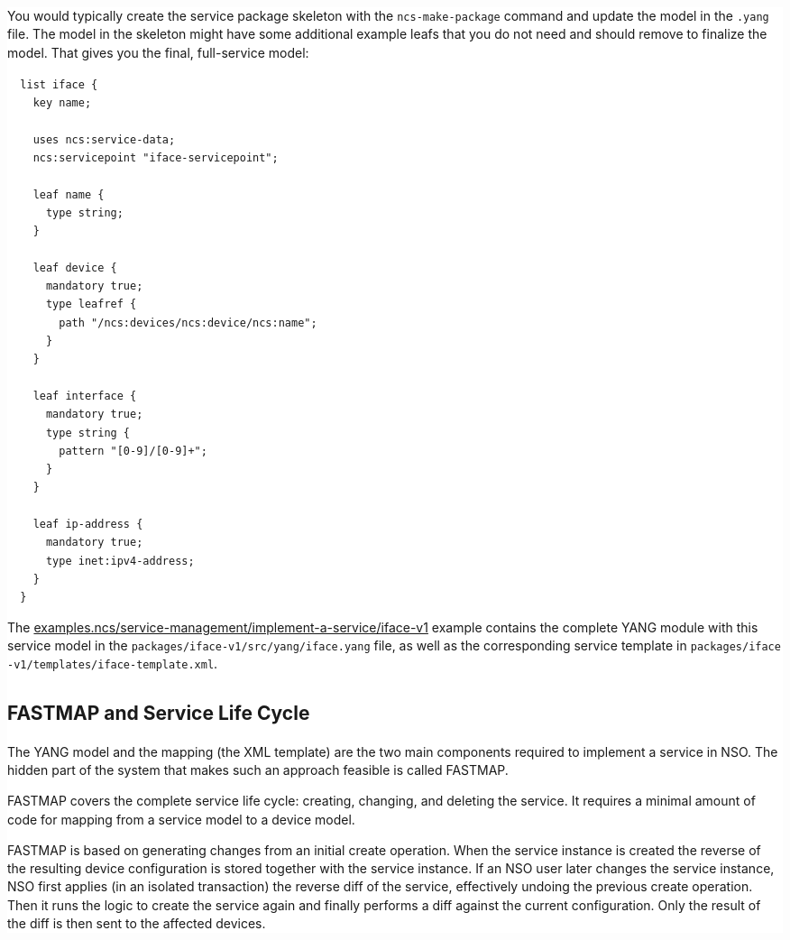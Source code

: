 You would typically create the service package skeleton with the `ncs-make-package` command and update the model in the `.yang` file. The model in the skeleton might have some additional example leafs that you do not need and should remove to finalize the model. That gives you the final, full-service model:

```yang
  list iface {
    key name;

    uses ncs:service-data;
    ncs:servicepoint "iface-servicepoint";

    leaf name {
      type string;
    }

    leaf device {
      mandatory true;
      type leafref {
        path "/ncs:devices/ncs:device/ncs:name";
      }
    }

    leaf interface {
      mandatory true;
      type string {
        pattern "[0-9]/[0-9]+";
      }
    }

    leaf ip-address {
      mandatory true;
      type inet:ipv4-address;
    }
  }
```

The [examples.ncs/service-management/implement-a-service/iface-v1](https://github.com/NSO-developer/nso-examples/tree/6.4/service-management/implement-a-service/iface-v1) example contains the complete YANG module with this service model in the `packages/iface-v1/src/yang/iface.yang` file, as well as the corresponding service template in `packages/iface-v1/templates/iface-template.xml`.

## FASTMAP and Service Life Cycle <a href="#ch_services.fastmap" id="ch_services.fastmap"></a>

The YANG model and the mapping (the XML template) are the two main components required to implement a service in NSO. The hidden part of the system that makes such an approach feasible is called FASTMAP.

FASTMAP covers the complete service life cycle: creating, changing, and deleting the service. It requires a minimal amount of code for mapping from a service model to a device model.

FASTMAP is based on generating changes from an initial create operation. When the service instance is created the reverse of the resulting device configuration is stored together with the service instance. If an NSO user later changes the service instance, NSO first applies (in an isolated transaction) the reverse diff of the service, effectively undoing the previous create operation. Then it runs the logic to create the service again and finally performs a diff against the current configuration. Only the result of the diff is then sent to the affected devices.
